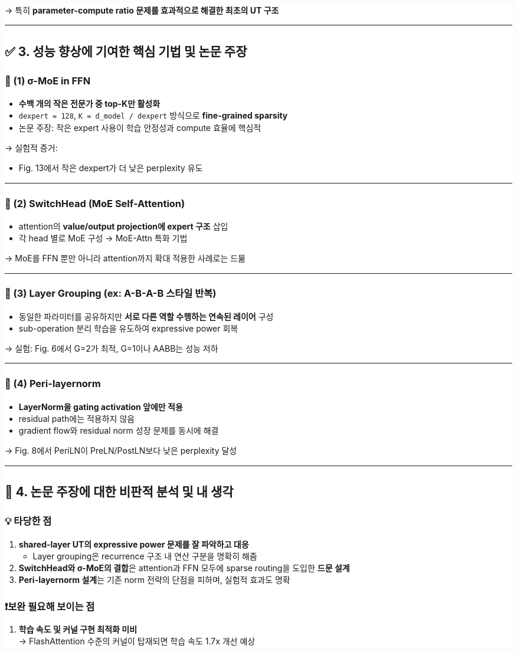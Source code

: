 → 특히 **parameter-compute ratio 문제를 효과적으로 해결한 최초의 UT 구조**

---

## ✅ 3. 성능 향상에 기여한 핵심 기법 및 논문 주장

### 🔹 (1) σ-MoE in FFN
- **수백 개의 작은 전문가 중 top-K만 활성화**
- `dexpert = 128`, `K = d_model / dexpert` 방식으로 **fine-grained sparsity**
- 논문 주장: 작은 expert 사용이 학습 안정성과 compute 효율에 핵심적

→ 실험적 증거:
- Fig. 13에서 작은 dexpert가 더 낮은 perplexity 유도

---

### 🔹 (2) SwitchHead (MoE Self-Attention)
- attention의 **value/output projection에 expert 구조** 삽입
- 각 head 별로 MoE 구성 → MoE-Attn 특화 기법

→ MoE를 FFN 뿐만 아니라 attention까지 확대 적용한 사례로는 드묾

---

### 🔹 (3) Layer Grouping (ex: A-B-A-B 스타일 반복)
- 동일한 파라미터를 공유하지만 **서로 다른 역할 수행하는 연속된 레이어** 구성
- sub-operation 분리 학습을 유도하여 expressive power 회복

→ 실험: Fig. 6에서 G=2가 최적, G=1이나 AABB는 성능 저하

---

### 🔹 (4) Peri-layernorm
- **LayerNorm을 gating activation 앞에만 적용**
- residual path에는 적용하지 않음
- gradient flow와 residual norm 성장 문제를 동시에 해결

→ Fig. 8에서 PeriLN이 PreLN/PostLN보다 낮은 perplexity 달성

---

## 💭 4. 논문 주장에 대한 비판적 분석 및 내 생각

### 💡 타당한 점
1. **shared-layer UT의 expressive power 문제를 잘 파악하고 대응**
   - Layer grouping은 recurrence 구조 내 연산 구분을 명확히 해줌
2. **SwitchHead와 σ-MoE의 결합**은 attention과 FFN 모두에 sparse routing을 도입한 **드문 설계**
3. **Peri-layernorm 설계**는 기존 norm 전략의 단점을 피하며, 실험적 효과도 명확

### ❗️보완 필요해 보이는 점
1. **학습 속도 및 커널 구현 최적화 미비**  
   → FlashAttention 수준의 커널이 탑재되면 학습 속도 1.7x 개선 예상
